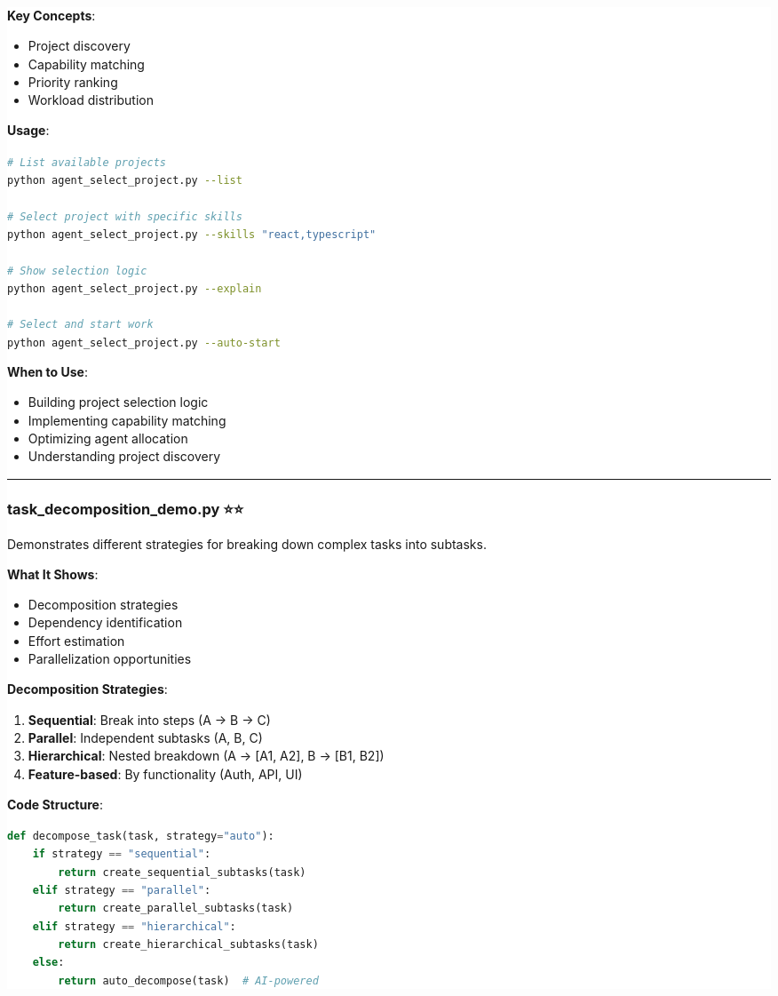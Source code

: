 **Key Concepts**:
- Project discovery
- Capability matching
- Priority ranking
- Workload distribution

**Usage**:
```bash
# List available projects
python agent_select_project.py --list

# Select project with specific skills
python agent_select_project.py --skills "react,typescript"

# Show selection logic
python agent_select_project.py --explain

# Select and start work
python agent_select_project.py --auto-start
```

**When to Use**:
- Building project selection logic
- Implementing capability matching
- Optimizing agent allocation
- Understanding project discovery

---

### task_decomposition_demo.py ⭐⭐

Demonstrates different strategies for breaking down complex tasks into subtasks.

**What It Shows**:
- Decomposition strategies
- Dependency identification
- Effort estimation
- Parallelization opportunities

**Decomposition Strategies**:
1. **Sequential**: Break into steps (A → B → C)
2. **Parallel**: Independent subtasks (A, B, C)
3. **Hierarchical**: Nested breakdown (A → [A1, A2], B → [B1, B2])
4. **Feature-based**: By functionality (Auth, API, UI)

**Code Structure**:
```python
def decompose_task(task, strategy="auto"):
    if strategy == "sequential":
        return create_sequential_subtasks(task)
    elif strategy == "parallel":
        return create_parallel_subtasks(task)
    elif strategy == "hierarchical":
        return create_hierarchical_subtasks(task)
    else:
        return auto_decompose(task)  # AI-powered
```
